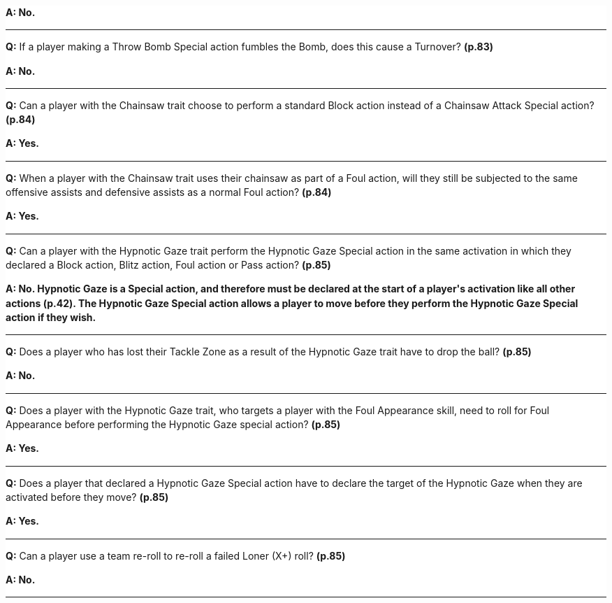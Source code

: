 **A: No.**

---

**Q:** If a player making a Throw Bomb Special action fumbles the Bomb, does this cause a Turnover? **(p.83)**

**A: No.**

---

**Q:** Can a player with the Chainsaw trait choose to perform a standard Block action instead of a Chainsaw Attack Special action? **(p.84)**

**A: Yes.**

---

**Q:** When a player with the Chainsaw trait uses their chainsaw as part of a Foul action, will they still be subjected to the same offensive assists and defensive assists as a normal Foul action? **(p.84)**

**A: Yes.**

---

**Q:** Can a player with the Hypnotic Gaze trait perform the Hypnotic Gaze Special action in the same activation in which they declared a Block action, Blitz action, Foul action or Pass action? **(p.85)**

**A: No. Hypnotic Gaze is a Special action, and therefore must be declared at the start of a player's activation like all other actions (p.42). The Hypnotic Gaze Special action allows a player to move before they perform the Hypnotic Gaze Special action if they wish.**

---

**Q:** Does a player who has lost their Tackle Zone as a result of the Hypnotic Gaze trait have to drop the ball? **(p.85)**

**A: No.**

---

**Q:** Does a player with the Hypnotic Gaze trait, who targets a player with the Foul Appearance skill, need to roll for Foul Appearance before performing the Hypnotic Gaze special action? **(p.85)**

**A: Yes.**

---

**Q:** Does a player that declared a Hypnotic Gaze Special action have to declare the target of the Hypnotic Gaze when they are activated before they move? **(p.85)**

**A: Yes.**

---

**Q:** Can a player use a team re-roll to re-roll a failed Loner (X+) roll? **(p.85)**

**A: No.**

---